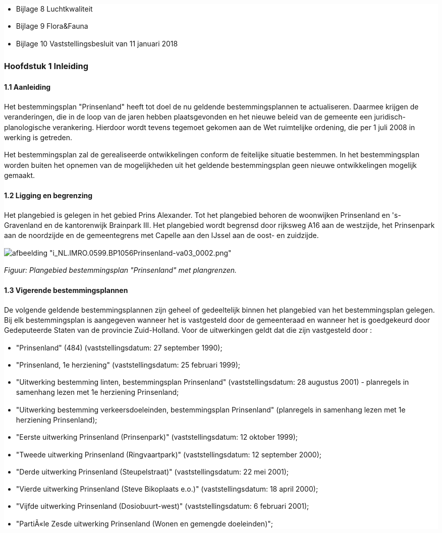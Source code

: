 + Bijlage 8 Luchtkwaliteit

+ Bijlage 9 Flora\&Fauna

+ Bijlage 10 Vaststellingsbesluit van 11 januari 2018

### Hoofdstuk 1 Inleiding

#### 1\.1 Aanleiding

Het bestemmingsplan "Prinsenland" heeft tot doel de nu geldende bestemmingsplannen te actualiseren. Daarmee krijgen de veranderingen, die in de loop van de jaren hebben plaatsgevonden en het nieuwe beleid van de gemeente een juridisch\-planologische verankering. Hierdoor wordt tevens tegemoet gekomen aan de Wet ruimtelijke ordening, die per 1 juli 2008 in werking is getreden.

Het bestemmingsplan zal de gerealiseerde ontwikkelingen conform de feitelijke situatie bestemmen. In het bestemmingsplan worden buiten het opnemen van de mogelijkheden uit het geldende bestemmingsplan geen nieuwe ontwikkelingen mogelijk gemaakt.

#### 1\.2 Ligging en begrenzing

Het plangebied is gelegen in het gebied Prins Alexander. Tot het plangebied behoren de woonwijken Prinsenland en 's\-Gravenland en de kantorenwijk Brainpark III. Het plangebied wordt begrensd door rijksweg A16 aan de westzijde, het Prinsenpark aan de noordzijde en de gemeentegrens met Capelle aan den IJssel aan de oost\- en zuidzijde.

![afbeelding "i_NL.IMRO.0599.BP1056Prinsenland-va03_0002.png"](i_NL.IMRO.0599.BP1056Prinsenland-va03_0002.png)

*Figuur: Plangebied bestemmingsplan "Prinsenland" met plangrenzen.*

#### 1\.3 Vigerende bestemmingsplannen

De volgende geldende bestemmingsplannen zijn geheel of gedeeltelijk binnen het plangebied van het bestemmingsplan gelegen. Bij elk bestemmingsplan is aangegeven wanneer het is vastgesteld door de gemeenteraad en wanneer het is goedgekeurd door Gedeputeerde Staten van de provincie Zuid\-Holland. Voor de uitwerkingen geldt dat die zijn vastgesteld door :

* "Prinsenland" (484\) (vaststellingsdatum: 27 september 1990\);

* "Prinsenland, 1e herziening" (vaststellingsdatum: 25 februari 1999\);

* "Uitwerking bestemming linten, bestemmingsplan Prinsenland" (vaststellingsdatum: 28 augustus 2001\) \- planregels in samenhang lezen met 1e herziening Prinsenland;

* "Uitwerking bestemming verkeersdoeleinden, bestemmingsplan Prinsenland" (planregels in samenhang lezen met 1e herziening Prinsenland);

* "Eerste uitwerking Prinsenland (Prinsenpark)" (vaststellingsdatum: 12 oktober 1999\);

* "Tweede uitwerking Prinsenland (Ringvaartpark)" (vaststellingsdatum: 12 september 2000\);

* "Derde uitwerking Prinsenland (Steupelstraat)" (vaststellingsdatum: 22 mei 2001\);

* "Vierde uitwerking Prinsenland (Steve Bikoplaats e.o.)" (vaststellingsdatum: 18 april 2000\);

* "Vijfde uitwerking Prinsenland (Dosiobuurt\-west)" (vaststellingsdatum: 6 februari 2001\);

* "PartiÃ«le Zesde uitwerking Prinsenland (Wonen en gemengde doeleinden)";
